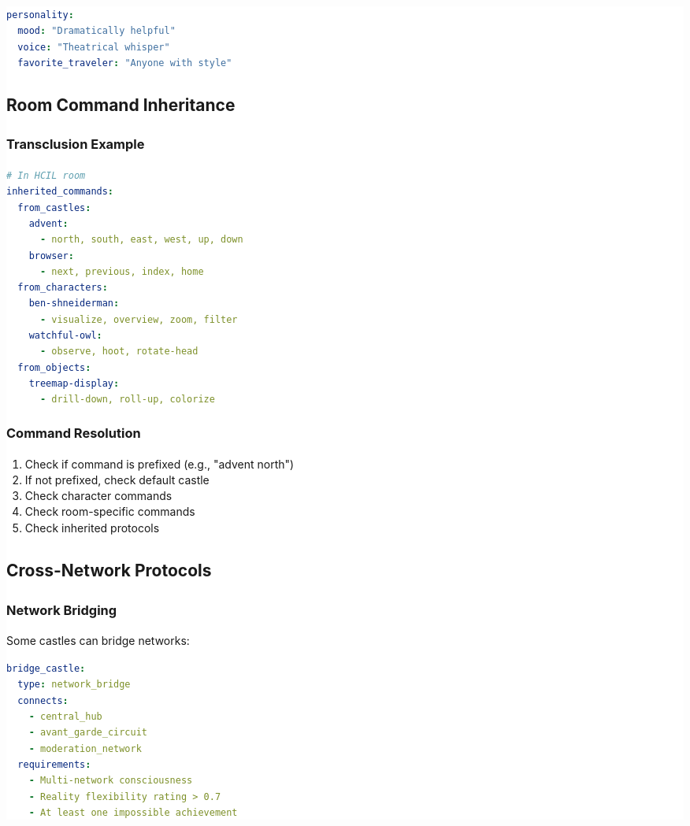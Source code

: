 ```yaml
personality:
  mood: "Dramatically helpful"
  voice: "Theatrical whisper"
  favorite_traveler: "Anyone with style"
```

## Room Command Inheritance

### Transclusion Example
```yaml
# In HCIL room
inherited_commands:
  from_castles:
    advent:
      - north, south, east, west, up, down
    browser:
      - next, previous, index, home
  from_characters:
    ben-shneiderman:
      - visualize, overview, zoom, filter
    watchful-owl:
      - observe, hoot, rotate-head
  from_objects:
    treemap-display:
      - drill-down, roll-up, colorize
```

### Command Resolution
1. Check if command is prefixed (e.g., "advent north")
2. If not prefixed, check default castle
3. Check character commands
4. Check room-specific commands
5. Check inherited protocols

## Cross-Network Protocols

### Network Bridging
Some castles can bridge networks:
```yaml
bridge_castle:
  type: network_bridge
  connects:
    - central_hub
    - avant_garde_circuit
    - moderation_network
  requirements:
    - Multi-network consciousness
    - Reality flexibility rating > 0.7
    - At least one impossible achievement
```

